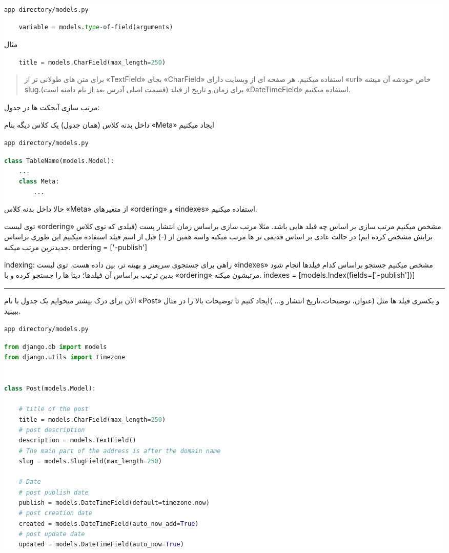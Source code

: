 `app directory/models.py`

```python
    variable = models.type-of-field(arguments)
```

مثال

```python
    title = models.CharField(max_length=250)
```

> برای متن های طولانی تر از «TextField» بجای «CharField» استفاده میکنیم.
هر صفحه ای از وبسایت دارای «url» خاص خودشه آن میشه slug.(قسمت اصلی آدرس بعد از نام دامنه است)
برای زمان و تاریخ از فیلد «DateTimeField» استفاده میکنیم.

مرتب سازی آبجکت ها در جدول:

 داخل بدنه کلاس (همان جدول) یک کلاس دیگه بنام «Meta» ایجاد میکنیم

`app directory/models.py`

```python
class TableName(models.Model):
    ...
    class Meta:
        ...
```

حالا داخل بدنه کلاس «Meta» از متغیرهای «ordering» و  «indexes» استفاده میکنیم.

توی لیست «ordering» مشخص میکنیم مرتب سازی بر اساس چه فیلد هایی باشد.
مثلا مرتب سازی براساس زمان انتشار پست (فیلدی که توی کلاس برایش مشخص کرده ایم)
در حالت عادی بر اساس قدیمی تر ها مرتب میکنه واسه همین از (-) قبل از اسم فیلد استفاده میکنیم این طوری براساس جدیدترین مرتب میکنه.
ordering = ['-publish']

indexing: راهی برای جستجوی سریعتر و بهینه تر، بین داده هست.
توی لیست «indexes» مشخص میکنیم جستجو براساس کدام فیلدها انجام شود
بدین ترتیب براساس آن فیلدها؛ دیتا ها را جستجو کرده و با «ordering» مرتبشون میکنه.
indexes = [models.Index(fields=['-publish'])]

---

الآن برای درک بیشتر میخوایم یک جدول با نام «Post» و یکسری فیلد ها مثل (عنوان، توضیحات،تاریخ انتشار و... )ایجاد کنیم تا توضیحات بالا را در مثال ببینید.

`app directory/models.py`

```python
from django.db import models
from django.utils import timezone


class Post(models.Model):

    # title of the post
    title = models.CharField(max_length=250)
    # post description
    description = models.TextField()
    # The main part of the address is after the domain name
    slug = models.SlugField(max_length=250)

    # Date
    # post publish date
    publish = models.DateTimeField(default=timezone.now)
    # post creation date
    created = models.DateTimeField(auto_now_add=True)
    # post update date
    updated = models.DateTimeField(auto_now=True)

```